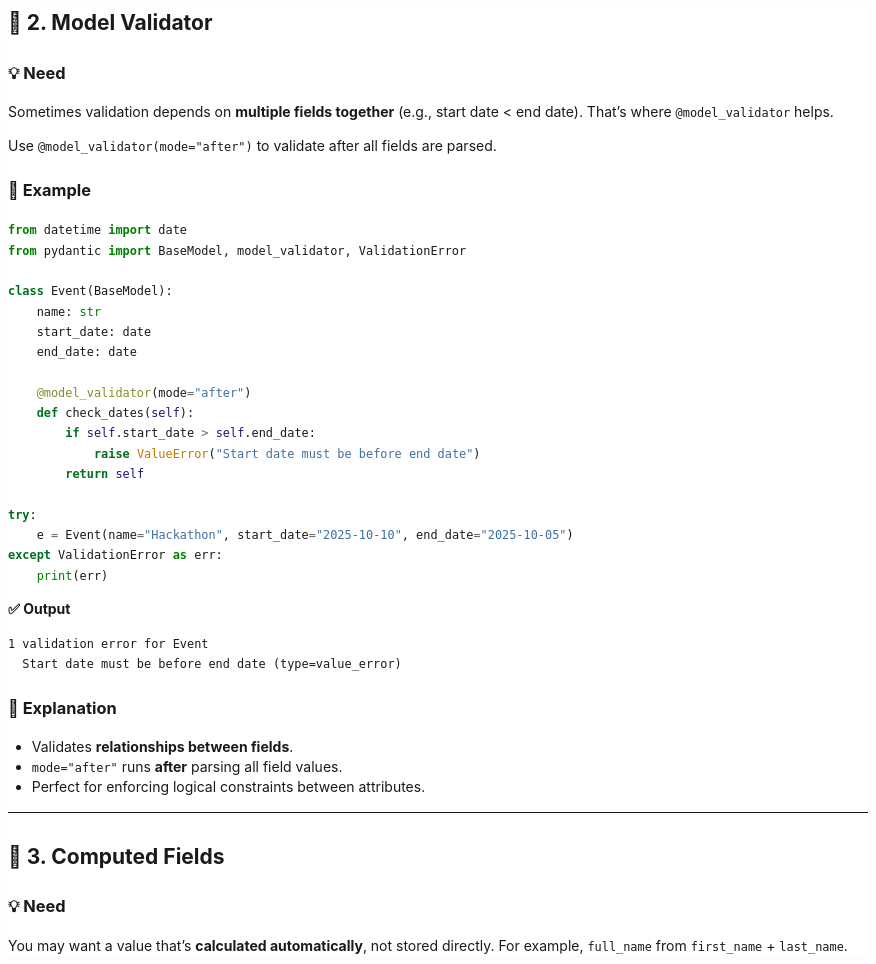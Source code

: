 ## 🧩 2. **Model Validator**

### 💡 **Need**

Sometimes validation depends on **multiple fields together** (e.g., start date < end date).
That’s where `@model_validator` helps.

Use `@model_validator(mode="after")` to validate after all fields are parsed.

### 🧰 **Example**

```python
from datetime import date
from pydantic import BaseModel, model_validator, ValidationError

class Event(BaseModel):
    name: str
    start_date: date
    end_date: date

    @model_validator(mode="after")
    def check_dates(self):
        if self.start_date > self.end_date:
            raise ValueError("Start date must be before end date")
        return self

try:
    e = Event(name="Hackathon", start_date="2025-10-10", end_date="2025-10-05")
except ValidationError as err:
    print(err)
```

**✅ Output**

```text
1 validation error for Event
  Start date must be before end date (type=value_error)
```

### 🧾 **Explanation**

* Validates **relationships between fields**.
* `mode="after"` runs **after** parsing all field values.
* Perfect for enforcing logical constraints between attributes.

---

## 🧩 3. **Computed Fields**

### 💡 **Need**

You may want a value that’s **calculated automatically**, not stored directly.
For example, `full_name` from `first_name` + `last_name`.
